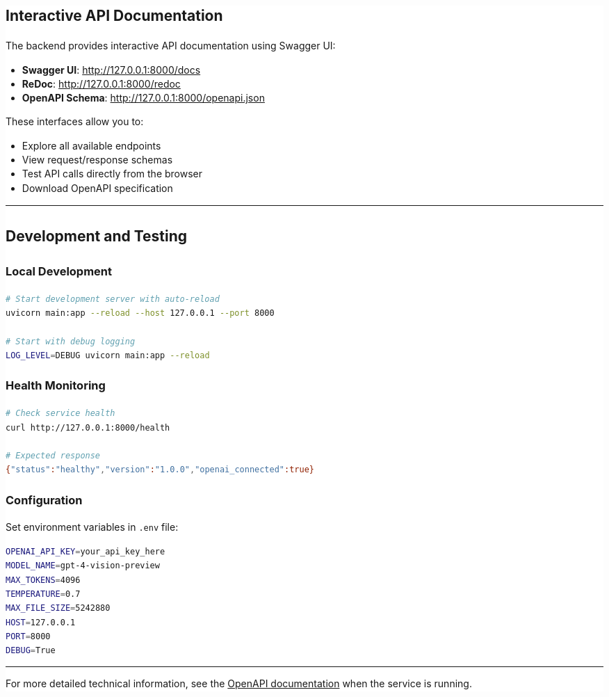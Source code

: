 ## Interactive API Documentation

The backend provides interactive API documentation using Swagger UI:

- **Swagger UI**: http://127.0.0.1:8000/docs
- **ReDoc**: http://127.0.0.1:8000/redoc
- **OpenAPI Schema**: http://127.0.0.1:8000/openapi.json

These interfaces allow you to:
- Explore all available endpoints
- View request/response schemas
- Test API calls directly from the browser
- Download OpenAPI specification

---

## Development and Testing

### Local Development
```bash
# Start development server with auto-reload
uvicorn main:app --reload --host 127.0.0.1 --port 8000

# Start with debug logging
LOG_LEVEL=DEBUG uvicorn main:app --reload
```

### Health Monitoring  
```bash
# Check service health
curl http://127.0.0.1:8000/health

# Expected response
{"status":"healthy","version":"1.0.0","openai_connected":true}
```

### Configuration
Set environment variables in `.env` file:
```bash
OPENAI_API_KEY=your_api_key_here
MODEL_NAME=gpt-4-vision-preview
MAX_TOKENS=4096
TEMPERATURE=0.7
MAX_FILE_SIZE=5242880
HOST=127.0.0.1
PORT=8000
DEBUG=True
```

---

For more detailed technical information, see the [OpenAPI documentation](http://127.0.0.1:8000/docs) when the service is running.